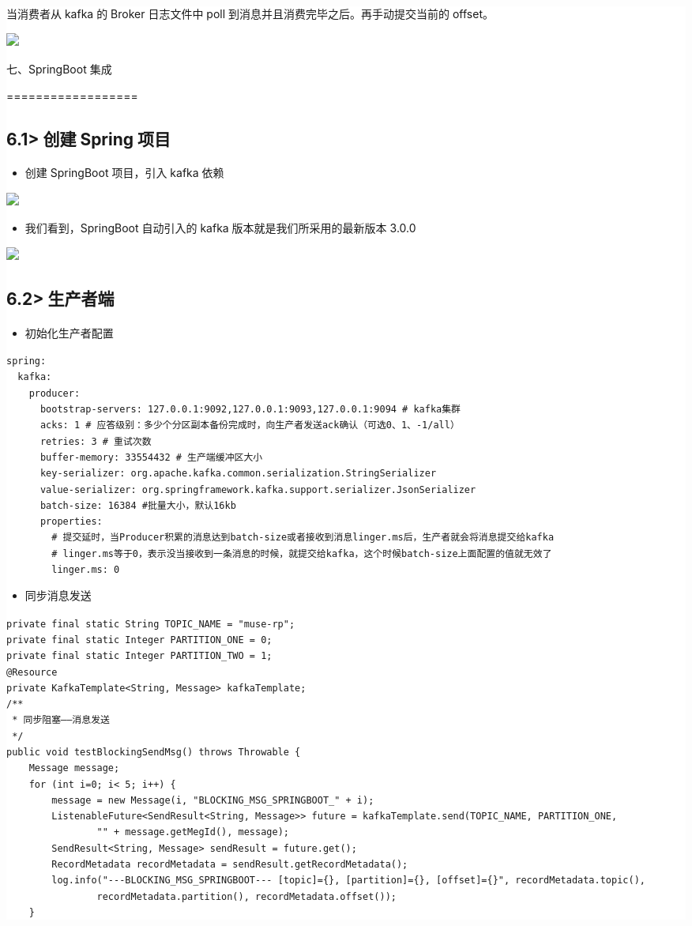 当消费者从 kafka 的 Broker 日志文件中 poll 到消息并且消费完毕之后。再手动提交当前的 offset。

![](https://mmbiz.qpic.cn/mmbiz_png/AZHyCoMMOC8IDNLNiaGIfs4icCgSnvxCGyNGs4vAXn5vhxR6vMTMfLaibGw415GEgdYDm6ecY7n4Sia7IlNNePibMNA/640?wx_fmt=png)

七、SpringBoot 集成  

==================

6.1> 创建 Spring 项目
-----------------

*   创建 SpringBoot 项目，引入 kafka 依赖
    

![](https://mmbiz.qpic.cn/mmbiz_png/AZHyCoMMOC8IDNLNiaGIfs4icCgSnvxCGyKia4FWnP9u95ianIzfUzwEbtWUHulwWr3t0MAAXB907icL5zBqS6f3aRQ/640?wx_fmt=png)

*   我们看到，SpringBoot 自动引入的 kafka 版本就是我们所采用的最新版本 3.0.0
    

![](https://mmbiz.qpic.cn/mmbiz_png/AZHyCoMMOC8IDNLNiaGIfs4icCgSnvxCGyuxeUKDADicfgEC72wibuCnFj1sRtf5TW2ibeFDFdj1h82CGO5XgHiaR7Aw/640?wx_fmt=png)

6.2> 生产者端
---------

*   初始化生产者配置
    

```
spring:
  kafka:
    producer:
      bootstrap-servers: 127.0.0.1:9092,127.0.0.1:9093,127.0.0.1:9094 # kafka集群
      acks: 1 # 应答级别：多少个分区副本备份完成时，向生产者发送ack确认（可选0、1、-1/all）
      retries: 3 # 重试次数
      buffer-memory: 33554432 # 生产端缓冲区大小
      key-serializer: org.apache.kafka.common.serialization.StringSerializer
      value-serializer: org.springframework.kafka.support.serializer.JsonSerializer
      batch-size: 16384 #批量大小，默认16kb
      properties:
        # 提交延时，当Producer积累的消息达到batch-size或者接收到消息linger.ms后，生产者就会将消息提交给kafka
        # linger.ms等于0，表示没当接收到一条消息的时候，就提交给kafka，这个时候batch-size上面配置的值就无效了
        linger.ms: 0

```

*   同步消息发送
    

```
private final static String TOPIC_NAME = "muse-rp";
private final static Integer PARTITION_ONE = 0;
private final static Integer PARTITION_TWO = 1;
@Resource
private KafkaTemplate<String, Message> kafkaTemplate;
/**
 * 同步阻塞——消息发送
 */
public void testBlockingSendMsg() throws Throwable {
    Message message;
    for (int i=0; i< 5; i++) {
        message = new Message(i, "BLOCKING_MSG_SPRINGBOOT_" + i);
        ListenableFuture<SendResult<String, Message>> future = kafkaTemplate.send(TOPIC_NAME, PARTITION_ONE,
                "" + message.getMegId(), message);
        SendResult<String, Message> sendResult = future.get();
        RecordMetadata recordMetadata = sendResult.getRecordMetadata();
        log.info("---BLOCKING_MSG_SPRINGBOOT--- [topic]={}, [partition]={}, [offset]={}", recordMetadata.topic(),
                recordMetadata.partition(), recordMetadata.offset());
    }
```